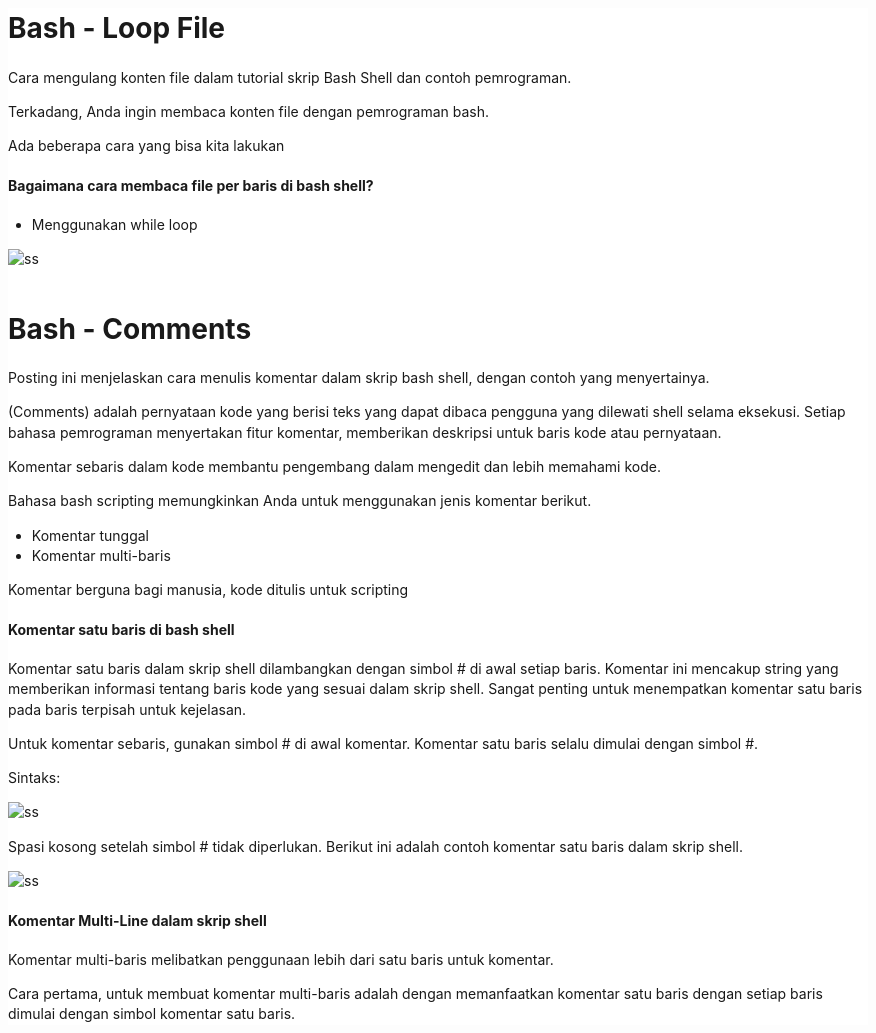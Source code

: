 
# Bash - Loop File
Cara mengulang konten file dalam tutorial skrip Bash Shell dan contoh pemrograman.

Terkadang, Anda ingin membaca konten file dengan pemrograman bash.

Ada beberapa cara yang bisa kita lakukan

#### Bagaimana cara membaca file per baris di bash shell?
- Menggunakan while loop
  
![ss](img/2.17.png)

# Bash - Comments
Posting ini menjelaskan cara menulis komentar dalam skrip bash shell, dengan contoh yang menyertainya.

(Comments) adalah pernyataan kode yang berisi teks yang dapat dibaca pengguna yang dilewati shell selama eksekusi. Setiap bahasa pemrograman menyertakan fitur komentar, memberikan deskripsi untuk baris kode atau pernyataan.

Komentar sebaris dalam kode membantu pengembang dalam mengedit dan lebih memahami kode.

Bahasa bash scripting memungkinkan Anda untuk menggunakan jenis komentar berikut.

- Komentar tunggal
- Komentar multi-baris

Komentar berguna bagi manusia, kode ditulis untuk scripting

#### Komentar satu baris di bash shell
Komentar satu baris dalam skrip shell dilambangkan dengan simbol # di awal setiap baris.
Komentar ini mencakup string yang memberikan informasi tentang baris kode yang sesuai dalam skrip shell.
Sangat penting untuk menempatkan komentar satu baris pada baris terpisah untuk kejelasan.

Untuk komentar sebaris, gunakan simbol # di awal komentar. Komentar satu baris selalu dimulai dengan simbol #.

Sintaks:

![ss](img/2.18.png)

Spasi kosong setelah simbol # tidak diperlukan. Berikut ini adalah contoh komentar satu baris dalam skrip shell.

![ss](img/2.20.png)

#### Komentar Multi-Line dalam skrip shell
Komentar multi-baris melibatkan penggunaan lebih dari satu baris untuk komentar.

Cara pertama, untuk membuat komentar multi-baris adalah dengan memanfaatkan komentar satu baris dengan setiap baris dimulai dengan simbol komentar satu baris.
